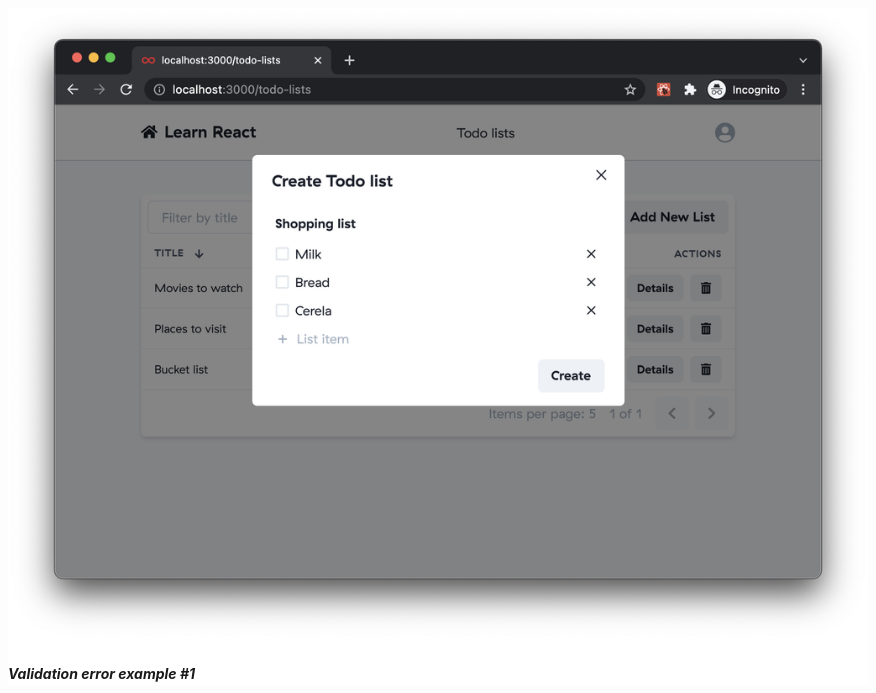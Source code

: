 ![Create new Todo filled state](./.assets/app/nextjs/todo-form-create-new-filled.png)


##### Validation error example #1
